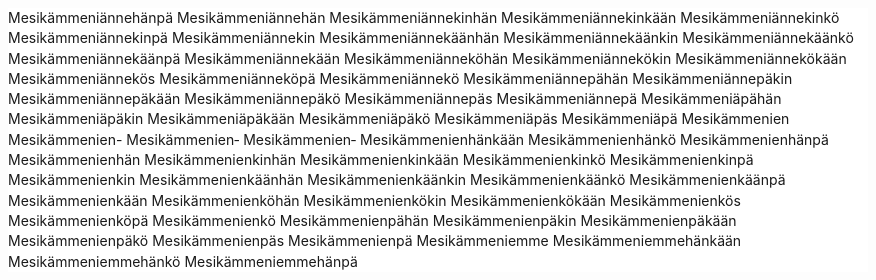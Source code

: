 Mesikämmeniännehänpä
Mesikämmeniännehän
Mesikämmeniännekinhän
Mesikämmeniännekinkään
Mesikämmeniännekinkö
Mesikämmeniännekinpä
Mesikämmeniännekin
Mesikämmeniännekäänhän
Mesikämmeniännekäänkin
Mesikämmeniännekäänkö
Mesikämmeniännekäänpä
Mesikämmeniännekään
Mesikämmeniänneköhän
Mesikämmeniännekökin
Mesikämmeniännekökään
Mesikämmeniännekös
Mesikämmeniänneköpä
Mesikämmeniännekö
Mesikämmeniännepähän
Mesikämmeniännepäkin
Mesikämmeniännepäkään
Mesikämmeniännepäkö
Mesikämmeniännepäs
Mesikämmeniännepä
Mesikämmeniäpähän
Mesikämmeniäpäkin
Mesikämmeniäpäkään
Mesikämmeniäpäkö
Mesikämmeniäpäs
Mesikämmeniäpä
Mesikämmenien
Mesikämmenien-
Mesikämmenien‐
Mesikämmenien‑
Mesikämmenienhänkään
Mesikämmenienhänkö
Mesikämmenienhänpä
Mesikämmenienhän
Mesikämmenienkinhän
Mesikämmenienkinkään
Mesikämmenienkinkö
Mesikämmenienkinpä
Mesikämmenienkin
Mesikämmenienkäänhän
Mesikämmenienkäänkin
Mesikämmenienkäänkö
Mesikämmenienkäänpä
Mesikämmenienkään
Mesikämmenienköhän
Mesikämmenienkökin
Mesikämmenienkökään
Mesikämmenienkös
Mesikämmenienköpä
Mesikämmenienkö
Mesikämmenienpähän
Mesikämmenienpäkin
Mesikämmenienpäkään
Mesikämmenienpäkö
Mesikämmenienpäs
Mesikämmenienpä
Mesikämmeniemme
Mesikämmeniemmehänkään
Mesikämmeniemmehänkö
Mesikämmeniemmehänpä